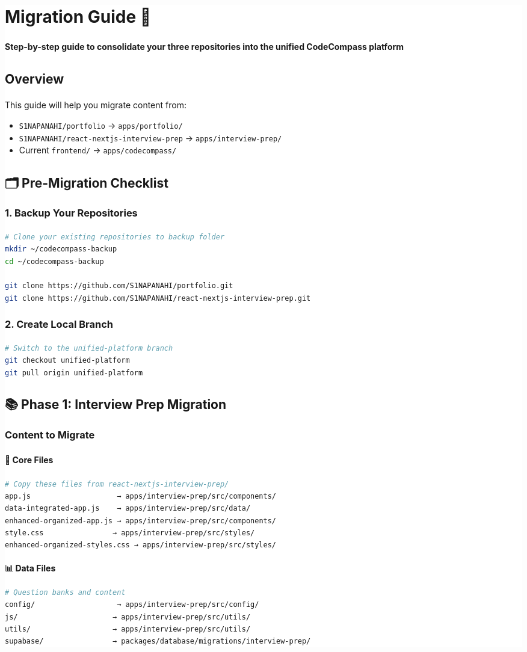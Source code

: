 # Migration Guide 🚀

**Step-by-step guide to consolidate your three repositories into the unified CodeCompass platform**

## Overview

This guide will help you migrate content from:
- `S1NAPANAHI/portfolio` → `apps/portfolio/`
- `S1NAPANAHI/react-nextjs-interview-prep` → `apps/interview-prep/`
- Current `frontend/` → `apps/codecompass/`

## 🗂 Pre-Migration Checklist

### 1. Backup Your Repositories
```bash
# Clone your existing repositories to backup folder
mkdir ~/codecompass-backup
cd ~/codecompass-backup

git clone https://github.com/S1NAPANAHI/portfolio.git
git clone https://github.com/S1NAPANAHI/react-nextjs-interview-prep.git
```

### 2. Create Local Branch
```bash
# Switch to the unified-platform branch
git checkout unified-platform
git pull origin unified-platform
```

## 📚 Phase 1: Interview Prep Migration

### Content to Migrate

#### 📁 **Core Files**
```bash
# Copy these files from react-nextjs-interview-prep/
app.js                    → apps/interview-prep/src/components/
data-integrated-app.js    → apps/interview-prep/src/data/
enhanced-organized-app.js → apps/interview-prep/src/components/
style.css                → apps/interview-prep/src/styles/
enhanced-organized-styles.css → apps/interview-prep/src/styles/
```

#### 📊 **Data Files**
```bash
# Question banks and content
config/                   → apps/interview-prep/src/config/
js/                      → apps/interview-prep/src/utils/
utils/                   → apps/interview-prep/src/utils/
supabase/                → packages/database/migrations/interview-prep/
```

